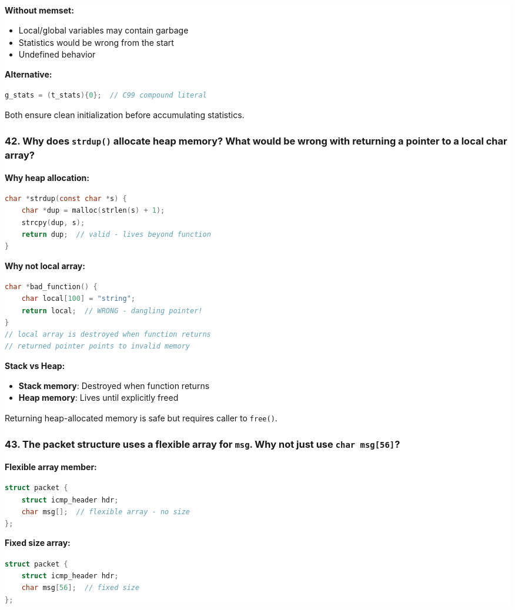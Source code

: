 **Without memset:**
- Local/global variables may contain garbage
- Statistics would be wrong from the start
- Undefined behavior

**Alternative:**
```c
g_stats = (t_stats){0};  // C99 compound literal
```

Both ensure clean initialization before accumulating statistics.

### 42. Why does `strdup()` allocate heap memory? What would be wrong with returning a pointer to a local char array?

**Why heap allocation:**
```c
char *strdup(const char *s) {
    char *dup = malloc(strlen(s) + 1);
    strcpy(dup, s);
    return dup;  // valid - lives beyond function
}
```

**Why not local array:**
```c
char *bad_function() {
    char local[100] = "string";
    return local;  // WRONG - dangling pointer!
}
// local array is destroyed when function returns
// returned pointer points to invalid memory
```

**Stack vs Heap:**
- **Stack memory**: Destroyed when function returns
- **Heap memory**: Lives until explicitly freed

Returning heap-allocated memory is safe but requires caller to `free()`.

### 43. The packet structure uses a flexible array for `msg`. Why not just use `char msg[56]`?

**Flexible array member:**
```c
struct packet {
    struct icmp_header hdr;
    char msg[];  // flexible array - no size
};
```

**Fixed size array:**
```c
struct packet {
    struct icmp_header hdr;
    char msg[56];  // fixed size
};
```
